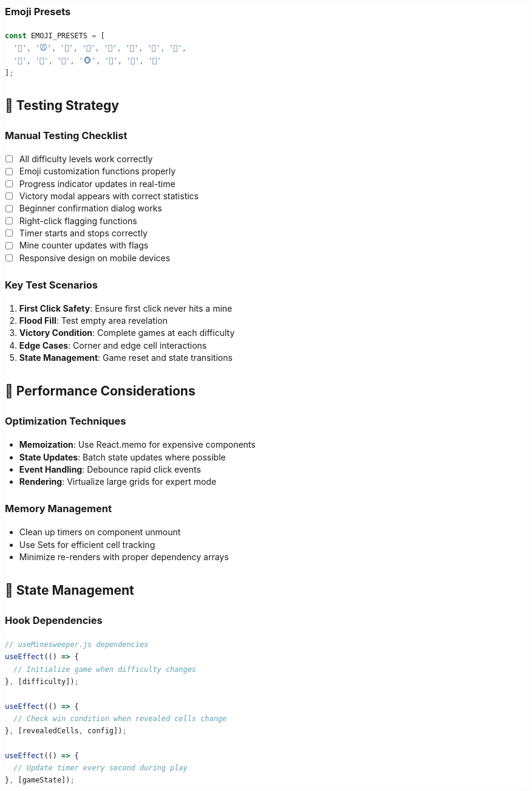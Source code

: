 ### Emoji Presets
```javascript
const EMOJI_PRESETS = [
  '🐶', '🐭', '🐹', '🐰', '🦊', '🐻', '🐼', '🐨', 
  '🐯', '🦁', '🐸', '🐵', '🐔', '🐧', '🦆'
];
```

## 🧪 Testing Strategy

### Manual Testing Checklist
- [ ] All difficulty levels work correctly
- [ ] Emoji customization functions properly
- [ ] Progress indicator updates in real-time
- [ ] Victory modal appears with correct statistics
- [ ] Beginner confirmation dialog works
- [ ] Right-click flagging functions
- [ ] Timer starts and stops correctly
- [ ] Mine counter updates with flags
- [ ] Responsive design on mobile devices

### Key Test Scenarios
1. **First Click Safety**: Ensure first click never hits a mine
2. **Flood Fill**: Test empty area revelation
3. **Victory Condition**: Complete games at each difficulty
4. **Edge Cases**: Corner and edge cell interactions
5. **State Management**: Game reset and state transitions

## 🚀 Performance Considerations

### Optimization Techniques
- **Memoization**: Use React.memo for expensive components
- **State Updates**: Batch state updates where possible
- **Event Handling**: Debounce rapid click events
- **Rendering**: Virtualize large grids for expert mode

### Memory Management
- Clean up timers on component unmount
- Use Sets for efficient cell tracking
- Minimize re-renders with proper dependency arrays

## 🔄 State Management

### Hook Dependencies
```javascript
// useMinesweeper.js dependencies
useEffect(() => {
  // Initialize game when difficulty changes
}, [difficulty]);

useEffect(() => {
  // Check win condition when revealed cells change
}, [revealedCells, config]);

useEffect(() => {
  // Update timer every second during play
}, [gameState]);
```

